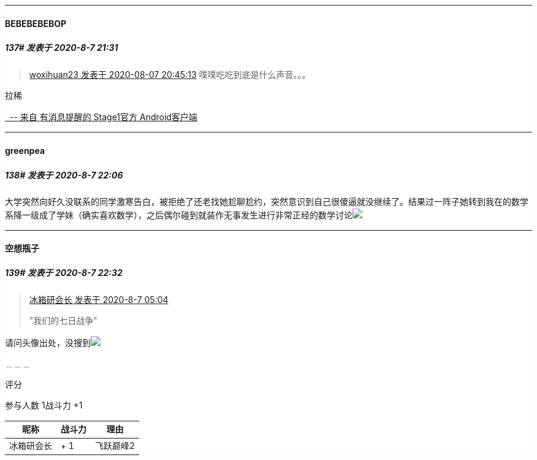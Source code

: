 





-----

####  BEBEBEBEBOP  
##### 137#       发表于 2020-8-7 21:31



<blockquote><a href="httphttps://bbs.saraba1st.com/2b/forum.php?mod=redirect&amp;goto=findpost&amp;pid=48352988&amp;ptid=1953428" target="_blank">woxihuan23 发表于 2020-08-07 20:45:13</a>
噗噗吃吃到底是什么声音。。。</blockquote>拉稀

[  -- 来自 有消息提醒的 Stage1官方 Android客户端](https://www.coolapk.com/apk/140634)







-----

####  greenpea  
##### 138#       发表于 2020-8-7 22:06




大学突然向好久没联系的同学激寒告白，被拒绝了还老找她尬聊尬约，突然意识到自己很傻逼就没继续了。结果过一阵子她转到我在的数学系降一级成了学妹（确实喜欢数学），之后偶尔碰到就装作无事发生进行非常正经的数学讨论<img src="https://static.saraba1st.com/image/smiley/face2017/067.png" referrerpolicy="no-referrer">







-----

####  空想瓶子  
##### 139#       发表于 2020-8-7 22:32



<blockquote><a href="httphttps://bbs.saraba1st.com/2b/forum.php?mod=redirect&amp;goto=findpost&amp;pid=48353152&amp;ptid=1953428" target="_blank">冰箱研会长 发表于 2020-8-7 05:04</a>

"我们的七日战争"</blockquote>
请问头像出处，没搜到<img src="https://static.saraba1st.com/image/smiley/face2017/068.png" referrerpolicy="no-referrer">



﹍﹍﹍

评分





 参与人数 1战斗力 +1

|昵称|战斗力|理由|
|----|---|---|
| 冰箱研会长| + 1|飞跃巅峰2|
